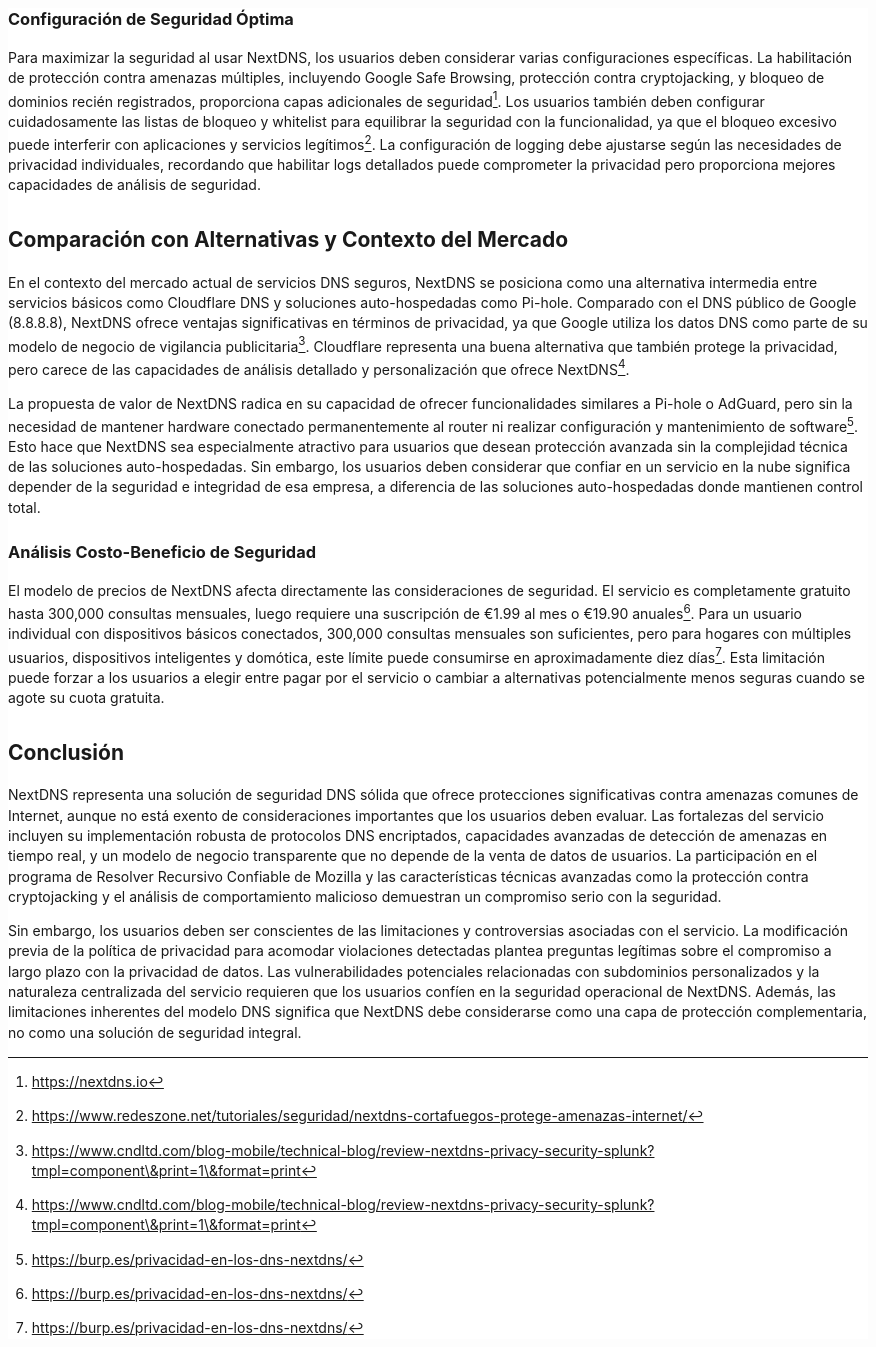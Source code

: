 ### Configuración de Seguridad Óptima

Para maximizar la seguridad al usar NextDNS, los usuarios deben considerar varias configuraciones específicas. La habilitación de protección contra amenazas múltiples, incluyendo Google Safe Browsing, protección contra cryptojacking, y bloqueo de dominios recién registrados, proporciona capas adicionales de seguridad[^1]. Los usuarios también deben configurar cuidadosamente las listas de bloqueo y whitelist para equilibrar la seguridad con la funcionalidad, ya que el bloqueo excesivo puede interferir con aplicaciones y servicios legítimos[^12]. La configuración de logging debe ajustarse según las necesidades de privacidad individuales, recordando que habilitar logs detallados puede comprometer la privacidad pero proporciona mejores capacidades de análisis de seguridad.

## Comparación con Alternativas y Contexto del Mercado

En el contexto del mercado actual de servicios DNS seguros, NextDNS se posiciona como una alternativa intermedia entre servicios básicos como Cloudflare DNS y soluciones auto-hospedadas como Pi-hole. Comparado con el DNS público de Google (8.8.8.8), NextDNS ofrece ventajas significativas en términos de privacidad, ya que Google utiliza los datos DNS como parte de su modelo de negocio de vigilancia publicitaria[^13]. Cloudflare representa una buena alternativa que también protege la privacidad, pero carece de las capacidades de análisis detallado y personalización que ofrece NextDNS[^13].

La propuesta de valor de NextDNS radica en su capacidad de ofrecer funcionalidades similares a Pi-hole o AdGuard, pero sin la necesidad de mantener hardware conectado permanentemente al router ni realizar configuración y mantenimiento de software[^5]. Esto hace que NextDNS sea especialmente atractivo para usuarios que desean protección avanzada sin la complejidad técnica de las soluciones auto-hospedadas. Sin embargo, los usuarios deben considerar que confiar en un servicio en la nube significa depender de la seguridad e integridad de esa empresa, a diferencia de las soluciones auto-hospedadas donde mantienen control total.

### Análisis Costo-Beneficio de Seguridad

El modelo de precios de NextDNS afecta directamente las consideraciones de seguridad. El servicio es completamente gratuito hasta 300,000 consultas mensuales, luego requiere una suscripción de €1.99 al mes o €19.90 anuales[^5]. Para un usuario individual con dispositivos básicos conectados, 300,000 consultas mensuales son suficientes, pero para hogares con múltiples usuarios, dispositivos inteligentes y domótica, este límite puede consumirse en aproximadamente diez días[^5]. Esta limitación puede forzar a los usuarios a elegir entre pagar por el servicio o cambiar a alternativas potencialmente menos seguras cuando se agote su cuota gratuita.

## Conclusión

NextDNS representa una solución de seguridad DNS sólida que ofrece protecciones significativas contra amenazas comunes de Internet, aunque no está exento de consideraciones importantes que los usuarios deben evaluar. Las fortalezas del servicio incluyen su implementación robusta de protocolos DNS encriptados, capacidades avanzadas de detección de amenazas en tiempo real, y un modelo de negocio transparente que no depende de la venta de datos de usuarios. La participación en el programa de Resolver Recursivo Confiable de Mozilla y las características técnicas avanzadas como la protección contra cryptojacking y el análisis de comportamiento malicioso demuestran un compromiso serio con la seguridad.

Sin embargo, los usuarios deben ser conscientes de las limitaciones y controversias asociadas con el servicio. La modificación previa de la política de privacidad para acomodar violaciones detectadas plantea preguntas legítimas sobre el compromiso a largo plazo con la privacidad de datos. Las vulnerabilidades potenciales relacionadas con subdominios personalizados y la naturaleza centralizada del servicio requieren que los usuarios confíen en la seguridad operacional de NextDNS. Además, las limitaciones inherentes del modelo DNS significa que NextDNS debe considerarse como una capa de protección complementaria, no como una solución de seguridad integral.


[^1]: <a href="https://nextdns.io" target="_blank" rel="noopener">https://nextdns.io</a>
[^2]: <a href="https://vpnreviewer.com/nextdns-review" target="_blank" rel="noopener">https://vpnreviewer.com/nextdns-review</a>
[^3]: <a href="https://www.reddit.com/r/nextdns/comments/ju2hfw/nextdns_privacy_policy_change_now_allows_them_to/" target="_blank" rel="noopener">https://www.reddit.com/r/nextdns/comments/ju2hfw/nextdns_privacy_policy_change_now_allows_them_to/</a>
[^4]: <a href="https://help.nextdns.io/t/60yqm2w/bind9-using-encrypted-dns" target="_blank" rel="noopener">https://help.nextdns.io/t/60yqm2w/bind9-using-encrypted-dns</a>
[^5]: <a href="https://burp.es/privacidad-en-los-dns-nextdns/" target="_blank" rel="noopener">https://burp.es/privacidad-en-los-dns-nextdns/</a>
[^6]: <a href="https://www.qnapclub.es/showthread.php?tid=3977" target="_blank" rel="noopener">https://www.qnapclub.es/showthread.php?tid=3977</a>
[^7]: <a href="https://news.ycombinator.com/item?id=25070699" target="_blank" rel="noopener">https://news.ycombinator.com/item?id=25070699</a>
[^8]: <a href="https://help.nextdns.io/t/35h5jl2/improve-security-and-privacy-by-switching-from-personalized-to-generic-subdomain" target="_blank" rel="noopener">https://help.nextdns.io/t/35h5jl2/improve-security-and-privacy-by-switching-from-personalized-to-generic-subdomain</a>
[^9]: <a href="https://help.nextdns.io/t/m1hskqp/how-secure-does-nextdns-treat-its-root-ca-secrets-internally" target="_blank" rel="noopener">https://help.nextdns.io/t/m1hskqp/how-secure-does-nextdns-treat-its-root-ca-secrets-internally</a>
[^10]: <a href="https://help.nextdns.io/t/x2yz4tm/its-time-for-nextdns-to-implement-odoh" target="_blank" rel="noopener">https://help.nextdns.io/t/x2yz4tm/its-time-for-nextdns-to-implement-odoh</a>
[^11]: <a href="https://help.nextdns.io/t/x2hc1k8/mozilla-contractual-obligations-in-relation-to-public-nextdns" target="_blank" rel="noopener">https://help.nextdns.io/t/x2hc1k8/mozilla-contractual-obligations-in-relation-to-public-nextdns</a>
[^12]: <a href="https://www.redeszone.net/tutoriales/seguridad/nextdns-cortafuegos-protege-amenazas-internet/" target="_blank" rel="noopener">https://www.redeszone.net/tutoriales/seguridad/nextdns-cortafuegos-protege-amenazas-internet/</a>
[^13]: <a href="https://www.cndltd.com/blog-mobile/technical-blog/review-nextdns-privacy-security-splunk?tmpl=component\&print=1\&format=print" target="_blank" rel="noopener">https://www.cndltd.com/blog-mobile/technical-blog/review-nextdns-privacy-security-splunk?tmpl=component\&print=1\&format=print</a>
[^14]: <a href="https://www.youtube.com/watch?v=0xkGeqb07Cg" target="_blank" rel="noopener">https://www.youtube.com/watch?v=0xkGeqb07Cg</a>
[^15]: <a href="https://ciroapp.com/es/nextdns-review/" target="_blank" rel="noopener">https://ciroapp.com/es/nextdns-review/</a>
[^16]: <a href="https://help.nextdns.io/t/y4yyn0s/secure-from-cyberattack" target="_blank" rel="noopener">https://help.nextdns.io/t/y4yyn0s/secure-from-cyberattack</a>
[^17]: <a href="https://www.reddit.com/r/privacytoolsIO/comments/milkyd/do_you_trust_nextdns/" target="_blank" rel="noopener">https://www.reddit.com/r/privacytoolsIO/comments/milkyd/do_you_trust_nextdns/</a>
[^18]: <a href="https://www.incibe.es/menores/familias/control-parental/nextdns" target="_blank" rel="noopener">https://www.incibe.es/menores/familias/control-parental/nextdns</a>
[^19]: <a href="https://nextdns.io/privacy" target="_blank" rel="noopener">https://nextdns.io/privacy</a>
[^20]: <a href="https://www.youtube.com/watch?v=nGCCqOLK5uE" target="_blank" rel="noopener">https://www.youtube.com/watch?v=nGCCqOLK5uE</a>
[^21]: <a href="https://www.youtube.com/watch?v=18Ihx_K0pVg" target="_blank" rel="noopener">https://www.youtube.com/watch?v=18Ihx_K0pVg</a>
[^22]: <a href="https://www.reddit.com/r/nextdns/comments/xp1a2k/is_using_nextdns_and_a_vpn_good_bad_or_indifferent/?tl=es-es" target="_blank" rel="noopener">https://www.reddit.com/r/nextdns/comments/xp1a2k/is_using_nextdns_and_a_vpn_good_bad_or_indifferent/?tl=es-es</a>
[^23]: <a href="https://www.reddit.com/r/nextdns/comments/159ppnd/your_honest_opinon_needed_why_did_you_choose_to/?tl=es-es" target="_blank" rel="noopener">https://www.reddit.com/r/nextdns/comments/159ppnd/your_honest_opinon_needed_why_did_you_choose_to/?tl=es-es</a>
[^24]: <a href="https://www.reddit.com/r/nextdns/comments/i9zwxl/nextdns_safety_and_security/?tl=es-es" target="_blank" rel="noopener">https://www.reddit.com/r/nextdns/comments/i9zwxl/nextdns_safety_and_security/?tl=es-es</a>
[^25]: <a href="https://play.google.com/store/apps/details?id=com.doubleangels.nextdnsmanagement" target="_blank" rel="noopener">https://play.google.com/store/apps/details?id=com.doubleangels.nextdnsmanagement</a>
[^26]: <a href="https://www.reddit.com/r/nextdns/comments/1i0u6u9/is_nextdns_worth_it/?tl=es-es" target="_blank" rel="noopener">https://www.reddit.com/r/nextdns/comments/1i0u6u9/is_nextdns_worth_it/?tl=es-es</a>
[^27]: <a href="https://help.nextdns.io" target="_blank" rel="noopener">https://help.nextdns.io</a>
[^28]: <a href="https://www.reddit.com/r/nextdns/comments/14ox7hl/there_is_a_dns_security_vulnerability_dns_address/" target="_blank" rel="noopener">https://www.reddit.com/r/nextdns/comments/14ox7hl/there_is_a_dns_security_vulnerability_dns_address/</a>
[^29]: <a href="https://controld.com/blog/dnsfilter-vs-nextdns/" target="_blank" rel="noopener">https://controld.com/blog/dnsfilter-vs-nextdns/</a>
[^30]: <a href="https://www.reddit.com/r/firefox/comments/u0qfz3/what_is_nextdns_and_why_do_i_have_it/?tl=es-419" target="_blank" rel="noopener">https://www.reddit.com/r/firefox/comments/u0qfz3/what_is_nextdns_and_why_do_i_have_it/?tl=es-419</a>
[^31]: <a href="https://help.nextdns.io/category/discussions/?pg=1\&sort=active" target="_blank" rel="noopener">https://help.nextdns.io/category/discussions/?pg=1\&sort=active</a>
[^32]: <a href="https://www.reddit.com/r/ISO27001/comments/16ynwec/how_to_answer_this_please_provide_evidence/" target="_blank" rel="noopener">https://www.reddit.com/r/ISO27001/comments/16ynwec/how_to_answer_this_please_provide_evidence/</a>
[^33]: <a href="https://www.reddit.com/r/InternetBrasil/comments/v1t5rj/nextdns_%C3%A9_bom/" target="_blank" rel="noopener">https://www.reddit.com/r/InternetBrasil/comments/v1t5rj/nextdns_%C3%A9_bom/</a>
[^34]: <a href="https://www.siteconfiavel.com.br/site/nextdns-com" target="_blank" rel="noopener">https://www.siteconfiavel.com.br/site/nextdns-com</a>
[^35]: <a href="https://edgeuno.com/es/success-stories/nextdns-reduces-latency-and-increases-quality-of-service-across-latam/" target="_blank" rel="noopener">https://edgeuno.com/es/success-stories/nextdns-reduces-latency-and-increases-quality-of-service-across-latam/</a>
[^36]: <a href="https://www.youtube.com/watch?v=K02C1xsB6Ww" target="_blank" rel="noopener">https://www.youtube.com/watch?v=K02C1xsB6Ww</a>
[^37]: <a href="https://jfrog.com/blog/cve-2025-29927-next-js-authorization-bypass/" target="_blank" rel="noopener">https://jfrog.com/blog/cve-2025-29927-next-js-authorization-bypass/</a>
[^38]: <a href="https://www.cndltd.com/blog-mobile/technical-blog/review-nextdns-privacy-security-splunk" target="_blank" rel="noopener">https://www.cndltd.com/blog-mobile/technical-blog/review-nextdns-privacy-security-splunk</a>
[^39]: <a href="https://help.nextdns.io/t/h7hswav/potential-nextdns-securityprivacy-risk-due-to-ds-lite-tunnel-and-linked-ip" target="_blank" rel="noopener">https://help.nextdns.io/t/h7hswav/potential-nextdns-securityprivacy-risk-due-to-ds-lite-tunnel-and-linked-ip</a>
[^40]: <a href="https://help.nextdns.io/t/g9hjacc/enhanced-account-security" target="_blank" rel="noopener">https://help.nextdns.io/t/g9hjacc/enhanced-account-security</a>
[^41]: <a href="https://help.nextdns.io/t/q6hwwbg/dnsfilters-problematic-test-tool-that-misrepresents-every-dns-service-including-nextdns" target="_blank" rel="noopener">https://help.nextdns.io/t/q6hwwbg/dnsfilters-problematic-test-tool-that-misrepresents-every-dns-service-including-nextdns</a>
[^42]: <a href="https://help.nextdns.io/t/h7ykqth/hipaa-compliance" target="_blank" rel="noopener">https://help.nextdns.io/t/h7ykqth/hipaa-compliance</a>
[^43]: <a href="https://help.nextapp.co/en/articles/6781793-soc-2-type-ii" target="_blank" rel="noopener">https://help.nextapp.co/en/articles/6781793-soc-2-type-ii</a>
[^44]: <a href="https://help.nextdns.io/t/q6hw5td/is-there-doc-for-test-nextdns-io" target="_blank" rel="noopener">https://help.nextdns.io/t/q6hw5td/is-there-doc-for-test-nextdns-io</a>
[^45]: <a href="https://help.nextdns.io/t/g9hmv0a/how-to-install-and-trust-nextdns-root-ca" target="_blank" rel="noopener">https://help.nextdns.io/t/g9hmv0a/how-to-install-and-trust-nextdns-root-ca</a>
[^46]: <a href="https://help.nextdns.io/t/x2y31df/mozzilla-firefox-help-this-device-is-using-nextdns-with-no-profile-make-sure-you-use-the-dns-over-https-endpoint-shown-below" target="_blank" rel="noopener">https://help.nextdns.io/t/x2y31df/mozzilla-firefox-help-this-device-is-using-nextdns-with-no-profile-make-sure-you-use-the-dns-over-https-endpoint-shown-below</a>
[^47]: <a href="https://blog.mozilla.org/en/mozilla/firefox-announces-new-partner-in-delivering-private-and-secure-dns-services-to-users/" target="_blank" rel="noopener">https://blog.mozilla.org/en/mozilla/firefox-announces-new-partner-in-delivering-private-and-secure-dns-services-to-users/</a>
[^48]: <a href="https://news.sophos.com/en-us/2019/12/18/mozilla-adds-nextdns-to-list-of-dns-over-https-providers/" target="_blank" rel="noopener">https://news.sophos.com/en-us/2019/12/18/mozilla-adds-nextdns-to-list-of-dns-over-https-providers/</a>
[^49]: <a href="https://bugzilla.mozilla.org/show_bug.cgi?id=1644444" target="_blank" rel="noopener">https://bugzilla.mozilla.org/show_bug.cgi?id=1644444</a>
[^50]: <a href="https://dev.to/alvarosdev/usando-nextdns-cli-en-tu-red-1o6n" target="_blank" rel="noopener">https://dev.to/alvarosdev/usando-nextdns-cli-en-tu-red-1o6n</a>
[^51]: <a href="https://www.twingate.com/docs/nextdns-configuration" target="_blank" rel="noopener">https://www.twingate.com/docs/nextdns-configuration</a>
[^52]: <a href="https://help.nextdns.io/t/m1yfjz3/iso-27001-andor-similar-certifications" target="_blank" rel="noopener">https://help.nextdns.io/t/m1yfjz3/iso-27001-andor-similar-certifications</a>
[^53]: <a href="https://www.lautenbacher.io/en/general/recommendation-more-security-with-nextdns/" target="_blank" rel="noopener">https://www.lautenbacher.io/en/general/recommendation-more-security-with-nextdns/</a>
[^54]: <a href="https://www.teamworkims.co.uk/nextens-achieves-iso-27001-certification/" target="_blank" rel="noopener">https://www.teamworkims.co.uk/nextens-achieves-iso-27001-certification/</a>
[^55]: <a href="https://nextdc.com/hubfs/ISO_27001_Certification_Final.pdf" target="_blank" rel="noopener">https://nextdc.com/hubfs/ISO_27001_Certification_Final.pdf</a>